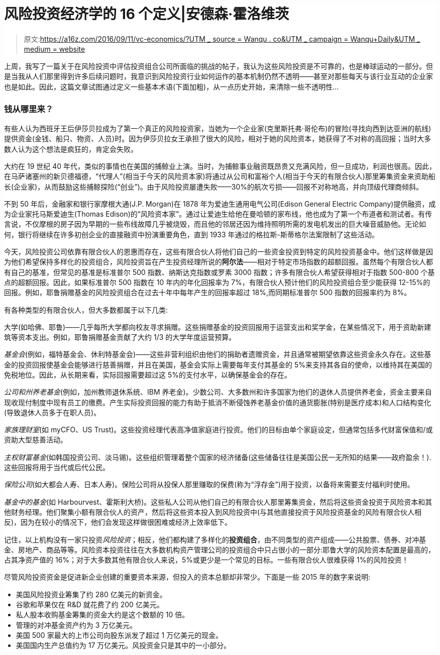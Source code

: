 # 风险投资经济学的 16 个定义|安德森·霍洛维茨

> 原文:[https://a16z.com/2016/09/11/vc-economics/?UTM _ source = Wanqu . co&UTM _ campaign = Wanqu+Daily&UTM _ medium = website](https://a16z.com/2016/09/11/vc-economics/?utm_source=wanqu.co&utm_campaign=Wanqu+Daily&utm_medium=website)

上周，我写了一篇关于在风险投资中评估投资组合公司所面临的挑战的帖子，我认为这些风险投资是不可靠的，也是棒球运动的一部分。但是当我从人们那里得到许多后续问题时，我意识到风险投资行业如何运作的基本机制仍然不透明——甚至对那些每天与该行业互动的企业家也是如此。因此，这篇文章试图通过定义一些基本术语(下面加粗)，从一点历史开始，来清除一些不透明性…

### **钱从哪里来？**

有些人认为西班牙王后伊莎贝拉成为了第一个真正的风险投资家，当她为一个企业家(克里斯托弗·哥伦布)的冒险(寻找向西到达亚洲的航线)提供资金(金钱、船只、物资、人员)时。因为伊莎贝拉女王承担了很大的风险，相对于她的风险资本，她获得了不对称的高回报；当时大多数人认为这个想法是疯狂的，肯定会失败。

大约在 19 世纪 40 年代，类似的事情也在美国的捕鲸业上演。当时，为捕鲸事业融资既昂贵又充满风险，但一旦成功，利润也很高。因此，在马萨诸塞州的新贝德福德，“代理人”(相当于今天的风险资本家)将通过从公司和富裕个人(相当于今天的有限合伙人)那里筹集资金来资助船长(企业家)，从而鼓励这些捕鲸探险(“创业”)。由于风险投资屡遭失败——30%的航次亏损——回报不对称地高，并向顶级代理商倾斜。

不到 50 年后，金融家和银行家摩根大通(J.P. Morgan)在 1878 年为爱迪生通用电气公司(Edison General Electric Company)提供融资，成为企业家托马斯爱迪生(Thomas Edison)的“风险资本家”。通过让爱迪生给他在曼哈顿的家布线，他也成为了第一个布道者和测试者。有传言说，不仅摩根的房子因为早期的一些布线故障几乎被烧毁，而且他的邻居还因为维持照明所需的发电机发出的巨大噪音威胁他。无论如何，银行将继续在许多初创企业的直接融资中扮演重要角色，直到 1933 年通过的格拉斯-斯蒂格尔法案限制了这些活动。

今天，风险投资公司依靠有限合伙人的恩惠而存在，这些有限合伙人将他们自己的一些资金投资到特定的风险投资基金中。他们这样做是因为他们希望保持多样化的投资组合，风险投资旨在产生投资经理所说的**阿尔法**——相对于特定市场指数的超额回报。虽然每个有限合伙人都有自己的基准，但常见的基准是标准普尔 500 指数、纳斯达克指数或罗素 3000 指数；许多有限合伙人希望获得相对于指数 500-800 个基点的超额回报。因此，如果标准普尔 500 指数在 10 年内的年化回报率为 7%，有限合伙人预计他们的风险投资组合至少能获得 12-15%的回报。例如，耶鲁捐赠基金的风险投资组合在过去十年中每年产生的回报率超过 18%,而同期标准普尔 500 指数的回报率约为 8%。

有各种类型的有限合伙人，但大多数都属于以下几类:

大学(如哈佛、耶鲁)——几乎每所大学都向校友寻求捐赠。这些捐赠基金的投资回报用于运营支出和奖学金，在某些情况下，用于资助新建筑等资本支出。例如，耶鲁捐赠基金贡献了大约 1/3 的大学年度运营预算。

*基金会*(例如，福特基金会、休利特基金会)——这些非营利组织由他们的捐助者遗赠资金，并且通常被期望依靠这些资金永久存在。这些基金的投资回报使基金会能够进行慈善捐赠，并且在美国，基金会实际上需要每年支付其基金的 5%来支持其各自的使命，以维持其在美国的免税地位。因此，从长期来看，实际回报需要超过这 5%的支付水平，以确保基金会的存在。

*公司和州养老基金*(例如，加州教师退休系统、IBM 养老金)。少数公司、大多数州和许多国家为他们的退休人员提供养老金，资金主要来自现收现付制度中现有员工的缴费。产生实际投资回报的能力有助于抵消不断侵蚀养老基金价值的通货膨胀(特别是医疗成本)和人口结构变化(导致退休人员多于在职人员)。

*家族理财室*(如 myCFO、US Trust)。这些投资经理代表高净值家庭进行投资。他们的目标由单个家庭设定，但通常包括多代财富保值和/或资助大型慈善活动。

*主权财富基金*(如韩国投资公司、淡马锡)。这些组织管理着整个国家的经济储备(这些储备往往是美国公民一无所知的结果——政府盈余！).这些回报将用于当代或后代公民。

*保险公司*(如大都会人寿、日本人寿)。保险公司将从投保人那里赚取的保费(称为“浮存金”)用于投资，以备将来需要支付福利时使用。

*基金中的基金*(如 Harbourvest、霍斯利大桥)。这些私人公司从他们自己的有限合伙人那里筹集资金，然后将这些资金投资于风险资本和其他财务经理。他们聚集小额有限合伙人的资产，然后将这些资本投入到风险投资中(与其他直接投资于风险投资基金的风险有限合伙人相反)，因为在较小的情况下，他们会发现这样做很困难或经济上效率低下。

记住，以上机构没有一家只投资*风险投资*；相反，他们都构建了多样化的**投资组合**，由不同类型的资产组成——公共股票、债券、对冲基金、房地产、商品等等。风险资本投资往往在大多数机构资产管理公司的投资组合中只占很小的一部分:耶鲁大学的风险资本配置是最高的，占其净资产值的 16%；对于大多数其他有限合伙人来说，5%或更少是一个常见的目标。一些有限合伙人很难获得 1%的风险投资！

尽管风险投资资金是促进新企业创建的重要资本来源，但投入的资本总额却非常少。下面是一些 2015 年的数字来说明:

*   美国风险投资业筹集了约 280 亿美元的新资金。
*   谷歌和苹果仅在 R&D 就花费了约 200 亿美元。
*   私人股本收购基金筹集的资金大约是这个数额的 10 倍。
*   管理的对冲基金资产约为 3 万亿美元。
*   美国 500 家最大的上市公司向股东派发了超过 1 万亿美元的现金。
*   美国国内生产总值约为 17 万亿美元。风投资金只是其中的一小部分。
